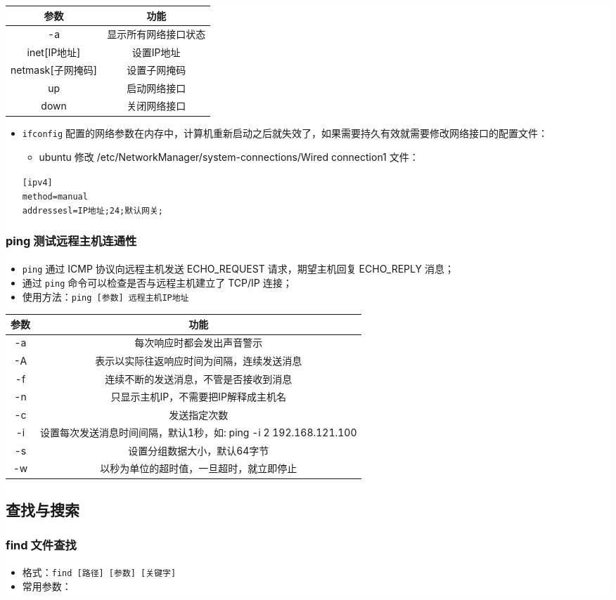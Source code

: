 |       参数        |         功能         |
| :---------------: | :------------------: |
|        -a         | 显示所有网络接口状态 |
|   inet[IP地址]    |      设置IP地址      |
| netmask[子网掩码] |     设置子网掩码     |
|        up         |     启动网络接口     |
|       down        |     关闭网络接口     |

* `ifconfig` 配置的网络参数在内存中，计算机重新启动之后就失效了，如果需要持久有效就需要修改网络接口的配置文件：

  * ubuntu 修改 /etc/NetworkManager/system-connections/Wired connection1 文件：

  ```
  [ipv4]
  method=manual
  addressesl=IP地址;24;默认网关;
  ```



### ping 测试远程主机连通性

* `ping` 通过 ICMP 协议向远程主机发送 ECHO\_REQUEST 请求，期望主机回复 ECHO\_REPLY 消息；
* 通过 `ping` 命令可以检查是否与远程主机建立了 TCP/IP 连接；
* 使用方法：`ping [参数] 远程主机IP地址`

| 参数 |                             功能                             |
| :--: | :----------------------------------------------------------: |
|  -a  |                  每次响应时都会发出声音警示                  |
|  -A  |          表示以实际往返响应时间为间隔，连续发送消息          |
|  -f  |            连续不断的发送消息，不管是否接收到消息            |
|  -n  |             只显示主机IP，不需要把IP解释成主机名             |
|  -c  |                         发送指定次数                         |
|  -i  | 设置每次发送消息时间间隔，默认1秒，如: ping -i 2 192.168.121.100 |
|  -s  |                 设置分组数据大小，默认64字节                 |
|  -w  |           以秒为单位的超时值，一旦超时，就立即停止           |



## 查找与搜索

### find 文件查找

* 格式：`find [路径] [参数] [关键字]`
* 常用参数：
